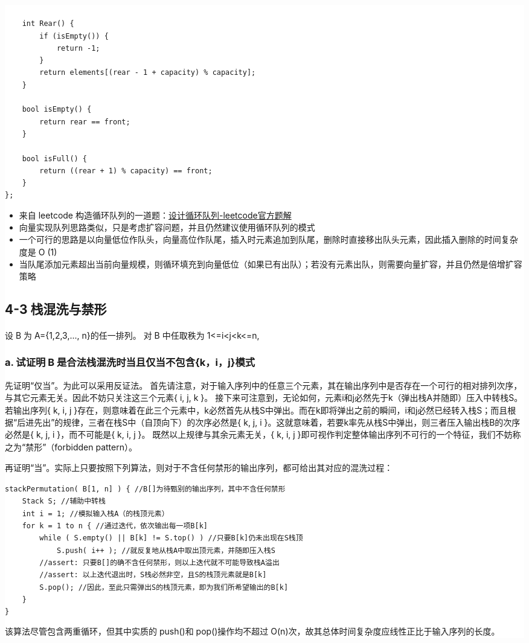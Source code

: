 ```

    int Rear() {
        if (isEmpty()) {
            return -1;
        }
        return elements[(rear - 1 + capacity) % capacity];
    }

    bool isEmpty() {
        return rear == front;
    }

    bool isFull() {
        return ((rear + 1) % capacity) == front;
    }
};
```
- 来自 leetcode 构造循环队列的一道题：[设计循环队列-leetcode官方题解](https://leetcode.cn/problems/design-circular-queue/solutions/1713181/she-ji-xun-huan-dui-lie-by-leetcode-solu-1w0a/)
- 向量实现队列思路类似，只是考虑扩容问题，并且仍然建议使用循环队列的模式
- 一个可行的思路是以向量低位作队头，向量高位作队尾，插入时元素追加到队尾，删除时直接移出队头元素，因此插入删除的时间复杂度是 O (1)
- 当队尾添加元素超出当前向量规模，则循环填充到向量低位（如果已有出队）；若没有元素出队，则需要向量扩容，并且仍然是倍增扩容策略

## 4-3 栈混洗与禁形
设 B 为 A={1,2,3,..., n}的任一排列。
对 B 中任取秩为 1<=i<j<k<=n,
### a. 试证明 B 是合法栈混洗时当且仅当不包含{k，i，j}模式
先证明“仅当”。为此可以采用反证法。
首先请注意，对于输入序列中的任意三个元素，其在输出序列中是否存在一个可行的相对排列次序，与其它元素无关。因此不妨只关注这三个元素{ i, j, k }。
接下来可注意到，无论如何，元素i和j必然先于k（弹出栈A并随即）压入中转栈S。若输出序列{ k, i, j }存在，则意味着在此三个元素中，k必然首先从栈S中弹出。而在k即将弹出之前的瞬间，i和j必然已经转入栈S；而且根据“后进先出”的规律，三者在栈S中（自顶向下）的次序必然是{ k, j, i }。这就意味着，若要k率先从栈S中弹出，则三者压入输出栈B的次序必然是{ k, j, i }，而不可能是{ k, i, j }。
既然以上规律与其余元素无关，{ k, i, j }即可视作判定整体输出序列不可行的一个特征，我们不妨称之为“禁形”（forbidden pattern）。

再证明“当”。实际上只要按照下列算法，则对于不含任何禁形的输出序列，都可给出其对应的混洗过程：
```
stackPermutation( B[1, n] ) { //B[]为待甄别的输出序列，其中不含任何禁形
	Stack S; //辅助中转栈
	int i = 1; //模拟输入栈A（的栈顶元素）
	for k = 1 to n { //通过迭代，依次输出每一项B[k]
		while ( S.empty() || B[k] != S.top() ) //只要B[k]仍未出现在S栈顶
			S.push( i++ ); //就反复地从栈A中取出顶元素，并随即压入栈S
		//assert: 只要B[]的确不含任何禁形，则以上迭代就不可能导致栈A溢出
		//assert: 以上迭代退出时，S栈必然非空，且S的栈顶元素就是B[k]
		S.pop(); //因此，至此只需弹出S的栈顶元素，即为我们所希望输出的B[k]
	}
}

```
该算法尽管包含两重循环，但其中实质的 push()和 pop()操作均不超过 O(n)次，故其总体时间复杂度应线性正比于输入序列的长度。

